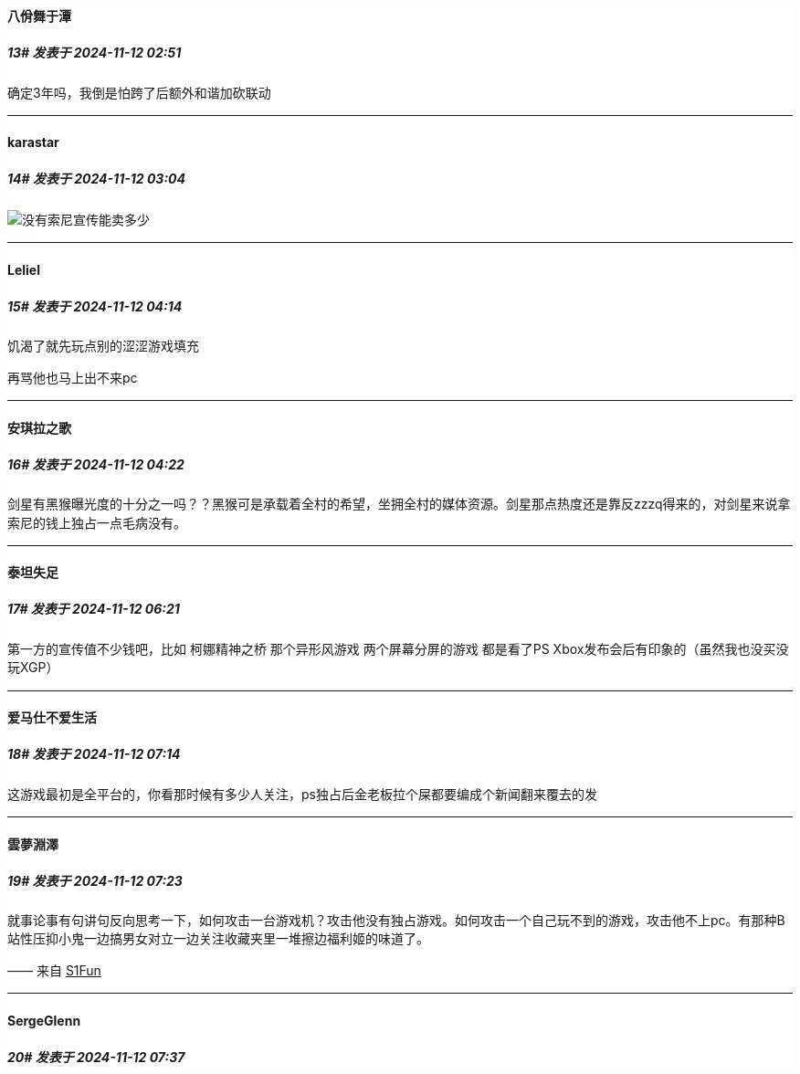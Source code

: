 ####  八佾舞于潭  
##### 13#       发表于 2024-11-12 02:51

确定3年吗，我倒是怕跨了后额外和谐加砍联动

*****

####  karastar  
##### 14#       发表于 2024-11-12 03:04

<img src="https://static.saraba1st.com/image/smiley/face2017/009.gif" referrerpolicy="no-referrer">没有索尼宣传能卖多少

*****

####  Leliel  
##### 15#       发表于 2024-11-12 04:14

饥渴了就先玩点别的涩涩游戏填充

再骂他也马上出不来pc

*****

####  安琪拉之歌  
##### 16#       发表于 2024-11-12 04:22

剑星有黑猴曝光度的十分之一吗？？黑猴可是承载着全村的希望，坐拥全村的媒体资源。剑星那点热度还是靠反zzzq得来的，对剑星来说拿索尼的钱上独占一点毛病没有。

*****

####  泰坦失足  
##### 17#       发表于 2024-11-12 06:21

第一方的宣传值不少钱吧，比如 柯娜精神之桥 那个异形风游戏 两个屏幕分屏的游戏 都是看了PS Xbox发布会后有印象的（虽然我也没买没玩XGP）

*****

####  爱马仕不爱生活  
##### 18#       发表于 2024-11-12 07:14

这游戏最初是全平台的，你看那时候有多少人关注，ps独占后金老板拉个屎都要编成个新闻翻来覆去的发

*****

####  雲夢淵澤  
##### 19#       发表于 2024-11-12 07:23

就事论事有句讲句反向思考一下，如何攻击一台游戏机？攻击他没有独占游戏。如何攻击一个自己玩不到的游戏，攻击他不上pc。有那种B站性压抑小鬼一边搞男女对立一边关注收藏夹里一堆擦边福利姬的味道了。

—— 来自 [S1Fun](https://s1fun.koalcat.com)

*****

####  SergeGlenn  
##### 20#       发表于 2024-11-12 07:37
